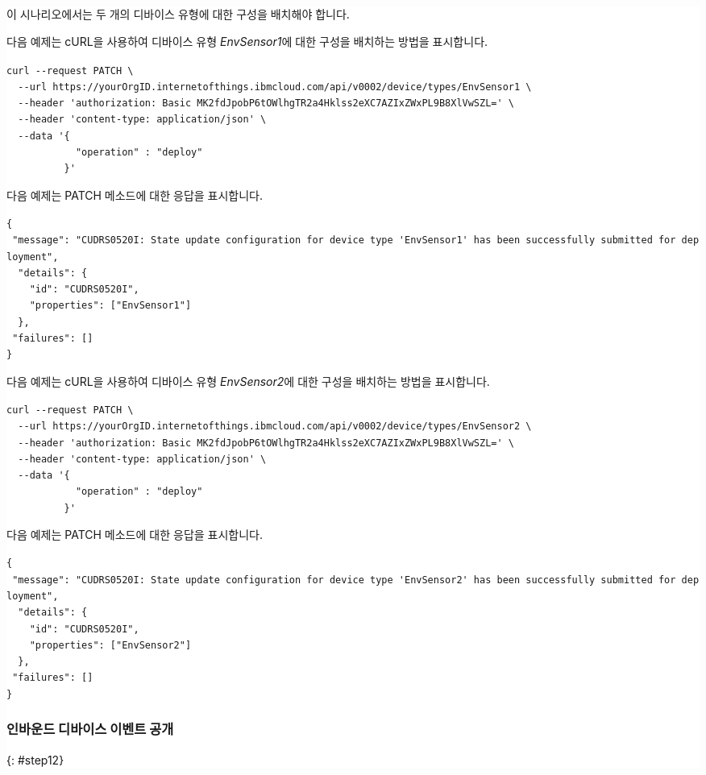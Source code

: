 이 시나리오에서는 두 개의 디바이스 유형에 대한 구성을 배치해야 합니다. 

다음 예제는 cURL을 사용하여 디바이스 유형 *EnvSensor1*에 대한 구성을 배치하는 방법을 표시합니다. 

```
curl --request PATCH \
  --url https://yourOrgID.internetofthings.ibmcloud.com/api/v0002/device/types/EnvSensor1 \
  --header 'authorization: Basic MK2fdJpobP6tOWlhgTR2a4Hklss2eXC7AZIxZWxPL9B8XlVwSZL=' \
  --header 'content-type: application/json' \
  --data '{
            "operation" : "deploy"
          }'
```

다음 예제는 PATCH 메소드에 대한 응답을 표시합니다. 

```
{
 "message": "CUDRS0520I: State update configuration for device type 'EnvSensor1' has been successfully submitted for deployment",
  "details": {
    "id": "CUDRS0520I",
    "properties": ["EnvSensor1"]
  },
 "failures": []
}
```

다음 예제는 cURL을 사용하여 디바이스 유형 *EnvSensor2*에 대한 구성을 배치하는 방법을 표시합니다. 

```
curl --request PATCH \
  --url https://yourOrgID.internetofthings.ibmcloud.com/api/v0002/device/types/EnvSensor2 \
  --header 'authorization: Basic MK2fdJpobP6tOWlhgTR2a4Hklss2eXC7AZIxZWxPL9B8XlVwSZL=' \
  --header 'content-type: application/json' \
  --data '{
            "operation" : "deploy"
          }'
```

다음 예제는 PATCH 메소드에 대한 응답을 표시합니다. 

```
{
 "message": "CUDRS0520I: State update configuration for device type 'EnvSensor2' has been successfully submitted for deployment",
  "details": {
    "id": "CUDRS0520I",
    "properties": ["EnvSensor2"]
  },
 "failures": []
}
```

### 인바운드 디바이스 이벤트 공개
{: #step12}
